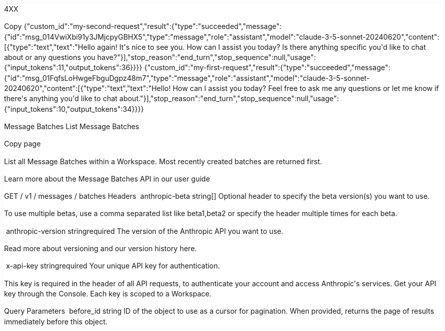4XX

Copy
{"custom_id":"my-second-request","result":{"type":"succeeded","message":{"id":"msg_014VwiXbi91y3JMjcpyGBHX5","type":"message","role":"assistant","model":"claude-3-5-sonnet-20240620","content":[{"type":"text","text":"Hello again! It's nice to see you. How can I assist you today? Is there anything specific you'd like to chat about or any questions you have?"}],"stop_reason":"end_turn","stop_sequence":null,"usage":{"input_tokens":11,"output_tokens":36}}}}
{"custom_id":"my-first-request","result":{"type":"succeeded","message":{"id":"msg_01FqfsLoHwgeFbguDgpz48m7","type":"message","role":"assistant","model":"claude-3-5-sonnet-20240620","content":[{"type":"text","text":"Hello! How can I assist you today? Feel free to ask me any questions or let me know if there's anything you'd like to chat about."}],"stop_reason":"end_turn","stop_sequence":null,"usage":{"input_tokens":10,"output_tokens":34}}}}



Message Batches
List Message Batches

Copy page

List all Message Batches within a Workspace. Most recently created batches are returned first.

Learn more about the Message Batches API in our user guide

GET
/
v1
/
messages
/
batches
Headers
​
anthropic-beta
string[]
Optional header to specify the beta version(s) you want to use.

To use multiple betas, use a comma separated list like beta1,beta2 or specify the header multiple times for each beta.

​
anthropic-version
stringrequired
The version of the Anthropic API you want to use.

Read more about versioning and our version history here.

​
x-api-key
stringrequired
Your unique API key for authentication.

This key is required in the header of all API requests, to authenticate your account and access Anthropic's services. Get your API key through the Console. Each key is scoped to a Workspace.

Query Parameters
​
before_id
string
ID of the object to use as a cursor for pagination. When provided, returns the page of results immediately before this object.
